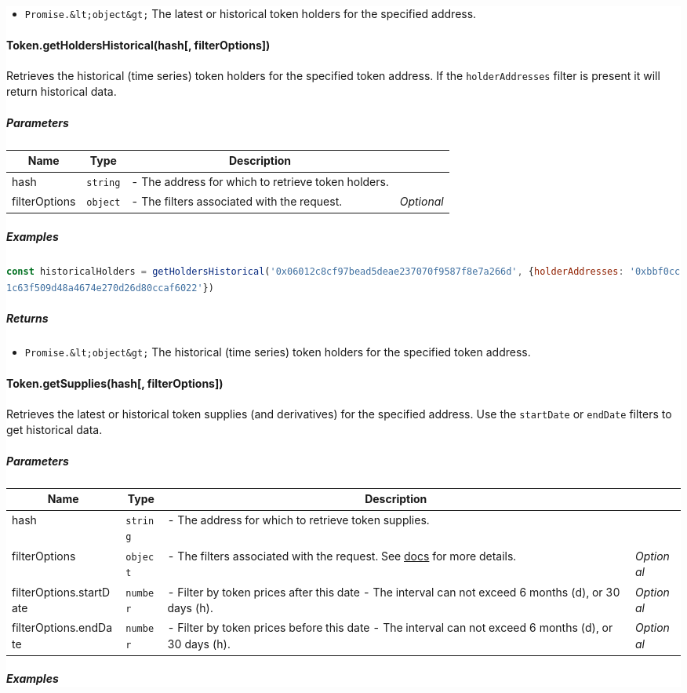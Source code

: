 
- `Promise.&lt;object&gt;`  The latest or historical token holders for the specified address.



#### Token.getHoldersHistorical(hash[, filterOptions]) 

Retrieves the historical (time series) token holders for the specified token address. If the `holderAddresses` filter is present it will return historical data.




##### Parameters

| Name | Type | Description |  |
| ---- | ---- | ----------- | -------- |
| hash | `string`  | - The address for which to retrieve token holders. | &nbsp; |
| filterOptions | `object`  | - The filters associated with the request. | *Optional* |




##### Examples

```javascript
const historicalHolders = getHoldersHistorical('0x06012c8cf97bead5deae237070f9587f8e7a266d', {holderAddresses: '0xbbf0cc1c63f509d48a4674e270d26d80ccaf6022'})
```


##### Returns


- `Promise.&lt;object&gt;`  The historical (time series) token holders for the specified token address.



#### Token.getSupplies(hash[, filterOptions]) 

Retrieves the latest or historical token supplies (and derivatives) for the specified address. Use the `startDate` or `endDate` filters to get historical data.




##### Parameters

| Name | Type | Description |  |
| ---- | ---- | ----------- | -------- |
| hash | `string`  | - The address for which to retrieve token supplies. | &nbsp; |
| filterOptions | `object`  | - The filters associated with the request. See [docs](https://docs.amberdata.io/reference#get-token-supply-latest) for more details. | *Optional* |
| filterOptions.startDate | `number`  | - Filter by token prices after this date - The interval can not exceed 6 months (d), or 30 days (h). | *Optional* |
| filterOptions.endDate | `number`  | - Filter by token prices before this date - The interval can not exceed 6 months (d), or 30 days (h). | *Optional* |




##### Examples
